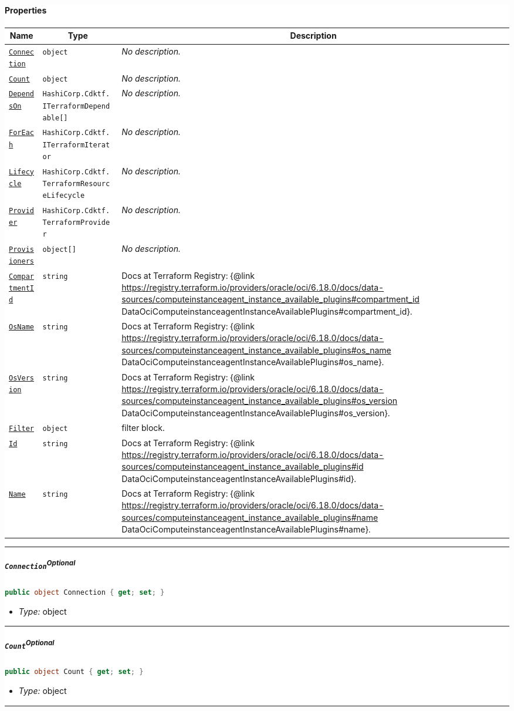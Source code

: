```csharp
```

#### Properties <a name="Properties" id="Properties"></a>

| **Name** | **Type** | **Description** |
| --- | --- | --- |
| <code><a href="#rhizo-co-terraform-provider-oci.dataOciComputeinstanceagentInstanceAvailablePlugins.DataOciComputeinstanceagentInstanceAvailablePluginsConfig.property.connection">Connection</a></code> | <code>object</code> | *No description.* |
| <code><a href="#rhizo-co-terraform-provider-oci.dataOciComputeinstanceagentInstanceAvailablePlugins.DataOciComputeinstanceagentInstanceAvailablePluginsConfig.property.count">Count</a></code> | <code>object</code> | *No description.* |
| <code><a href="#rhizo-co-terraform-provider-oci.dataOciComputeinstanceagentInstanceAvailablePlugins.DataOciComputeinstanceagentInstanceAvailablePluginsConfig.property.dependsOn">DependsOn</a></code> | <code>HashiCorp.Cdktf.ITerraformDependable[]</code> | *No description.* |
| <code><a href="#rhizo-co-terraform-provider-oci.dataOciComputeinstanceagentInstanceAvailablePlugins.DataOciComputeinstanceagentInstanceAvailablePluginsConfig.property.forEach">ForEach</a></code> | <code>HashiCorp.Cdktf.ITerraformIterator</code> | *No description.* |
| <code><a href="#rhizo-co-terraform-provider-oci.dataOciComputeinstanceagentInstanceAvailablePlugins.DataOciComputeinstanceagentInstanceAvailablePluginsConfig.property.lifecycle">Lifecycle</a></code> | <code>HashiCorp.Cdktf.TerraformResourceLifecycle</code> | *No description.* |
| <code><a href="#rhizo-co-terraform-provider-oci.dataOciComputeinstanceagentInstanceAvailablePlugins.DataOciComputeinstanceagentInstanceAvailablePluginsConfig.property.provider">Provider</a></code> | <code>HashiCorp.Cdktf.TerraformProvider</code> | *No description.* |
| <code><a href="#rhizo-co-terraform-provider-oci.dataOciComputeinstanceagentInstanceAvailablePlugins.DataOciComputeinstanceagentInstanceAvailablePluginsConfig.property.provisioners">Provisioners</a></code> | <code>object[]</code> | *No description.* |
| <code><a href="#rhizo-co-terraform-provider-oci.dataOciComputeinstanceagentInstanceAvailablePlugins.DataOciComputeinstanceagentInstanceAvailablePluginsConfig.property.compartmentId">CompartmentId</a></code> | <code>string</code> | Docs at Terraform Registry: {@link https://registry.terraform.io/providers/oracle/oci/6.18.0/docs/data-sources/computeinstanceagent_instance_available_plugins#compartment_id DataOciComputeinstanceagentInstanceAvailablePlugins#compartment_id}. |
| <code><a href="#rhizo-co-terraform-provider-oci.dataOciComputeinstanceagentInstanceAvailablePlugins.DataOciComputeinstanceagentInstanceAvailablePluginsConfig.property.osName">OsName</a></code> | <code>string</code> | Docs at Terraform Registry: {@link https://registry.terraform.io/providers/oracle/oci/6.18.0/docs/data-sources/computeinstanceagent_instance_available_plugins#os_name DataOciComputeinstanceagentInstanceAvailablePlugins#os_name}. |
| <code><a href="#rhizo-co-terraform-provider-oci.dataOciComputeinstanceagentInstanceAvailablePlugins.DataOciComputeinstanceagentInstanceAvailablePluginsConfig.property.osVersion">OsVersion</a></code> | <code>string</code> | Docs at Terraform Registry: {@link https://registry.terraform.io/providers/oracle/oci/6.18.0/docs/data-sources/computeinstanceagent_instance_available_plugins#os_version DataOciComputeinstanceagentInstanceAvailablePlugins#os_version}. |
| <code><a href="#rhizo-co-terraform-provider-oci.dataOciComputeinstanceagentInstanceAvailablePlugins.DataOciComputeinstanceagentInstanceAvailablePluginsConfig.property.filter">Filter</a></code> | <code>object</code> | filter block. |
| <code><a href="#rhizo-co-terraform-provider-oci.dataOciComputeinstanceagentInstanceAvailablePlugins.DataOciComputeinstanceagentInstanceAvailablePluginsConfig.property.id">Id</a></code> | <code>string</code> | Docs at Terraform Registry: {@link https://registry.terraform.io/providers/oracle/oci/6.18.0/docs/data-sources/computeinstanceagent_instance_available_plugins#id DataOciComputeinstanceagentInstanceAvailablePlugins#id}. |
| <code><a href="#rhizo-co-terraform-provider-oci.dataOciComputeinstanceagentInstanceAvailablePlugins.DataOciComputeinstanceagentInstanceAvailablePluginsConfig.property.name">Name</a></code> | <code>string</code> | Docs at Terraform Registry: {@link https://registry.terraform.io/providers/oracle/oci/6.18.0/docs/data-sources/computeinstanceagent_instance_available_plugins#name DataOciComputeinstanceagentInstanceAvailablePlugins#name}. |

---

##### `Connection`<sup>Optional</sup> <a name="Connection" id="rhizo-co-terraform-provider-oci.dataOciComputeinstanceagentInstanceAvailablePlugins.DataOciComputeinstanceagentInstanceAvailablePluginsConfig.property.connection"></a>

```csharp
public object Connection { get; set; }
```

- *Type:* object

---

##### `Count`<sup>Optional</sup> <a name="Count" id="rhizo-co-terraform-provider-oci.dataOciComputeinstanceagentInstanceAvailablePlugins.DataOciComputeinstanceagentInstanceAvailablePluginsConfig.property.count"></a>

```csharp
public object Count { get; set; }
```

- *Type:* object

---